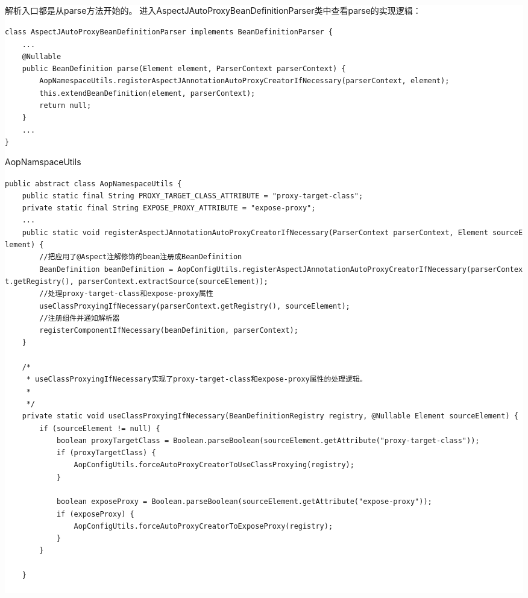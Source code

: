 ```
```
解析入口都是从parse方法开始的。
进入AspectJAutoProxyBeanDefinitionParser类中查看parse的实现逻辑：

```
class AspectJAutoProxyBeanDefinitionParser implements BeanDefinitionParser {
    ...
    @Nullable
    public BeanDefinition parse(Element element, ParserContext parserContext) {
        AopNamespaceUtils.registerAspectJAnnotationAutoProxyCreatorIfNecessary(parserContext, element);
        this.extendBeanDefinition(element, parserContext);
        return null;
    }
    ...
}
```



AopNamspaceUtils
```
public abstract class AopNamespaceUtils {
    public static final String PROXY_TARGET_CLASS_ATTRIBUTE = "proxy-target-class";
    private static final String EXPOSE_PROXY_ATTRIBUTE = "expose-proxy";
    ...
    public static void registerAspectJAnnotationAutoProxyCreatorIfNecessary(ParserContext parserContext, Element sourceElement) {
        //把应用了@Aspect注解修饰的bean注册成BeanDefinition
        BeanDefinition beanDefinition = AopConfigUtils.registerAspectJAnnotationAutoProxyCreatorIfNecessary(parserContext.getRegistry(), parserContext.extractSource(sourceElement));
        //处理proxy-target-class和expose-proxy属性
        useClassProxyingIfNecessary(parserContext.getRegistry(), sourceElement);
        //注册组件并通知解析器
        registerComponentIfNecessary(beanDefinition, parserContext);
    }
    
    /*
     * useClassProxyingIfNecessary实现了proxy-target-class和expose-proxy属性的处理逻辑。
     *
     */
    private static void useClassProxyingIfNecessary(BeanDefinitionRegistry registry, @Nullable Element sourceElement) {
        if (sourceElement != null) {
            boolean proxyTargetClass = Boolean.parseBoolean(sourceElement.getAttribute("proxy-target-class"));
            if (proxyTargetClass) {
                AopConfigUtils.forceAutoProxyCreatorToUseClassProxying(registry);
            }

            boolean exposeProxy = Boolean.parseBoolean(sourceElement.getAttribute("expose-proxy"));
            if (exposeProxy) {
                AopConfigUtils.forceAutoProxyCreatorToExposeProxy(registry);
            }
        }

    }
    
```
